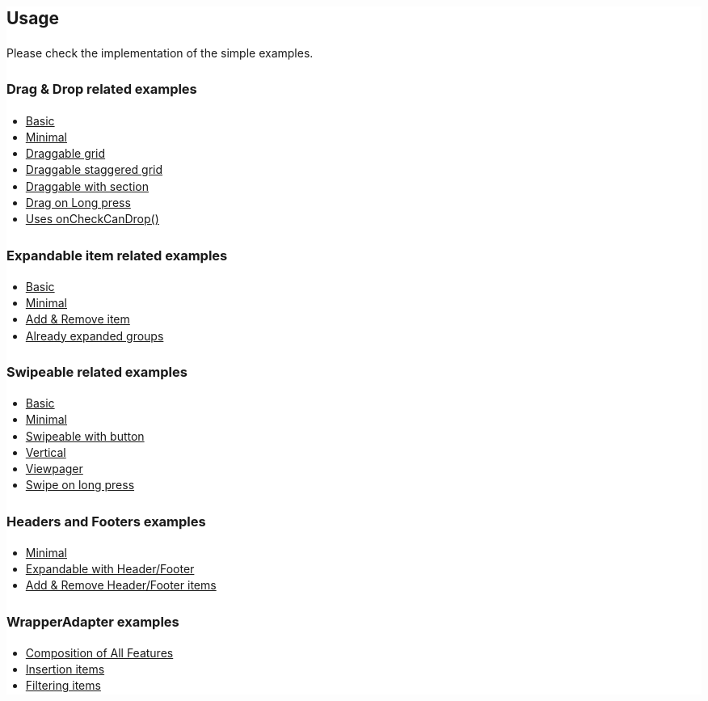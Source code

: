Usage
---

Please check the implementation of the simple examples.

### Drag & Drop related examples

- [Basic](example/src/main/java/com/h6ah4i/android/example/advrecyclerview/demo_d_basic/)
- [Minimal](example/src/main/java/com/h6ah4i/android/example/advrecyclerview/demo_d_minimal/)
- [Draggable grid](example/src/main/java/com/h6ah4i/android/example/advrecyclerview/demo_d_grid/)
- [Draggable staggered grid](example/src/main/java/com/h6ah4i/android/example/advrecyclerview/demo_d_staggered_grid/)
- [Draggable with section](example/src/main/java/com/h6ah4i/android/example/advrecyclerview/demo_d_with_section/)
- [Drag on Long press](example/src/main/java/com/h6ah4i/android/example/advrecyclerview/demo_d_on_longpress/)
- [Uses onCheckCanDrop()](example/src/main/java/com/h6ah4i/android/example/advrecyclerview/demo_d_check_can_drop/)

### Expandable item related examples

- [Basic](example/src/main/java/com/h6ah4i/android/example/advrecyclerview/demo_e_basic/)
- [Minimal](example/src/main/java/com/h6ah4i/android/example/advrecyclerview/demo_e_minimal/)
- [Add & Remove item](example/src/main/java/com/h6ah4i/android/example/advrecyclerview/demo_e_add_remove/)
- [Already expanded groups](example/src/main/java/com/h6ah4i/android/example/advrecyclerview/demo_e_already_expanded/)

### Swipeable related examples

- [Basic](example/src/main/java/com/h6ah4i/android/example/advrecyclerview/demo_s_basic/)
- [Minimal](example/src/main/java/com/h6ah4i/android/example/advrecyclerview/demo_s_minimal/)
- [Swipeable with button](example/src/main/java/com/h6ah4i/android/example/advrecyclerview/demo_s_button/)
- [Vertical](example/src/main/java/com/h6ah4i/android/example/advrecyclerview/demo_s_vertical/)
- [Viewpager](example/src/main/java/com/h6ah4i/android/example/advrecyclerview/demo_s_viewpager/)
- [Swipe on long press](example/src/main/java/com/h6ah4i/android/example/advrecyclerview/demo_s_longpress/)

### Headers and Footers examples
- [Minimal](example/src/main/java/com/h6ah4i/android/example/advrecyclerview/demo_hf_minimal)
- [Expandable with Header/Footer](example/src/main/java/com/h6ah4i/android/example/advrecyclerview/demo_hf_e)
- [Add & Remove Header/Footer items](example/src/main/java/com/h6ah4i/android/example/advrecyclerview/demo_hf_add_remove)

### WrapperAdapter examples
- [Composition of All Features](example/src/main/java/com/h6ah4i/android/example/advrecyclerview/demo_composition_all)
- [Insertion items](example/src/main/java/com/h6ah4i/android/example/advrecyclerview/demo_wa_insertion)
- [Filtering items](example/src/main/java/com/h6ah4i/android/example/advrecyclerview/demo_wa_filtering)
